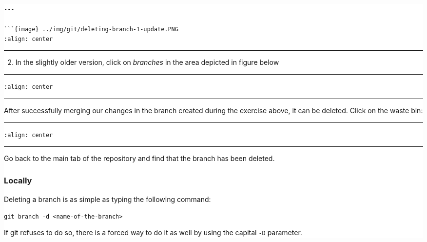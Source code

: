 ```{admonition} Exercise 6
---

```{image} ../img/git/deleting-branch-1-update.PNG
:align: center
```

---
2. In the slightly older version, click on *branches* in the area depicted in figure below

---

```{image} ../img/git/deleting-branch-1.PNG
:align: center
```


---


After successfully merging our changes in the branch created during the exercise above, it can be deleted. Click on the waste bin:

---


```{image} ../img/git/deleting-branch-2.PNG
:align: center
```

---

Go back to the main tab of the repository and find that the branch has been deleted. 


### Locally

Deleting a branch is as simple as typing the following command:

```
git branch -d <name-of-the-branch>
```

If git refuses to do so, there is a forced way to do it as well by using the capital `-D` parameter. 